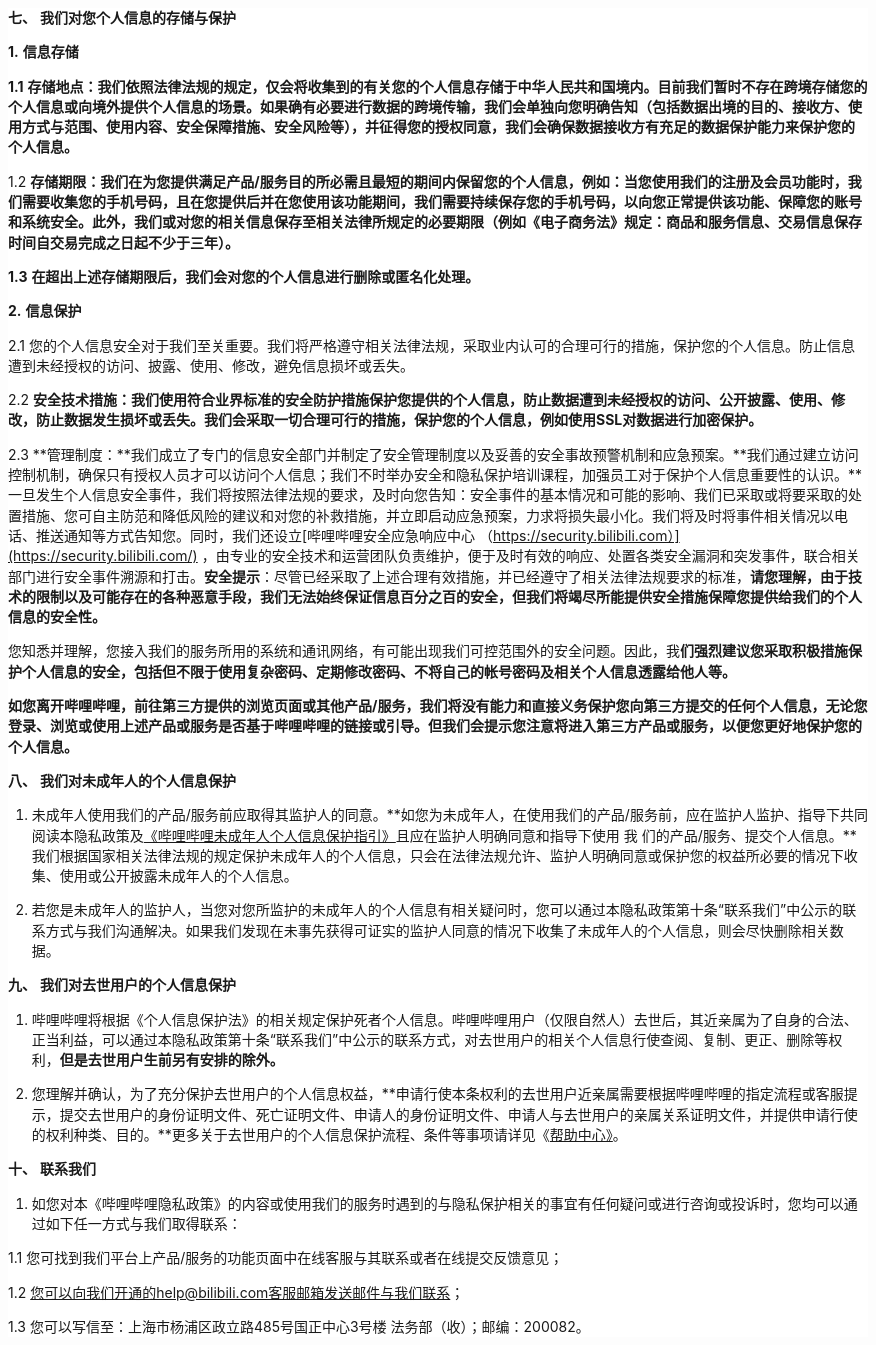 **七、** **我们对您个人信息的存储与保护**

**1.** **信息存储**

**1.1** **存储地点：我们依照法律法规的规定，仅会将收集到的有关您的个人信息存储于中华人民共和国境内。目前我们暂时不存在跨境存储您的个人信息或向境外提供个人信息的场景。如果确有必要进行数据的跨境传输，我们会单独向您明确告知（包括数据出境的目的、接收方、使用方式与范围、使用内容、安全保障措施、安全风险等），并征得您的授权同意，我们会确保数据接收方有充足的数据保护能力来保护您的个人信息。**

1.2 **存储期限：我们在为您提供满足产品/服务目的所必需且最短的期间内保留您的个人信息，例如：当您使用我们的注册及会员功能时，我们需要收集您的手机号码，且在您提供后并在您使用该功能期间，我们需要持续保存您的手机号码，以向您正常提供该功能、保障您的账号和系统安全。此外，我们或对您的相关信息保存至相关法律所规定的必要期限（例如《电子商务法》规定：商品和服务信息、交易信息保存时间自交易完成之日起不少于三年）。**

**1.3** **在超出上述存储期限后，我们会对您的个人信息进行删除或匿名化处理。**

**2.** **信息保护**

2.1 您的个人信息安全对于我们至关重要。我们将严格遵守相关法律法规，采取业内认可的合理可行的措施，保护您的个人信息。防止信息遭到未经授权的访问、披露、使用、修改，避免信息损坏或丢失。

2.2 **安全技术措施：我们使用符合业界标准的安全防护措施保护您提供的个人信息，防止数据遭到未经授权的访问、公开披露、使用、修改，防止数据发生损坏或丢失。我们会采取一切合理可行的措施，保护您的个人信息，例如使用SSL对数据进行加密保护。**

2.3 **管理制度：**我们成立了专门的信息安全部门并制定了安全管理制度以及妥善的安全事故预警机制和应急预案。**我们通过建立访问控制机制，确保只有授权人员才可以访问个人信息；我们不时举办安全和隐私保护培训课程，加强员工对于保护个人信息重要性的认识。**一旦发生个人信息安全事件，我们将按照法律法规的要求，及时向您告知：安全事件的基本情况和可能的影响、我们已采取或将要采取的处置措施、您可自主防范和降低风险的建议和对您的补救措施，并立即启动应急预案，力求将损失最小化。我们将及时将事件相关情况以电话、推送通知等方式告知您。同时，我们还设立[哔哩哔哩安全应急响应中心 （https://security.bilibili.com）](https://security.bilibili.com/) ，由专业的安全技术和运营团队负责维护，便于及时有效的响应、处置各类安全漏洞和突发事件，联合相关部门进行安全事件溯源和打击。**安全提示**：尽管已经采取了上述合理有效措施，并已经遵守了相关法律法规要求的标准，**请您理解，由于技术的限制以及可能存在的各种恶意手段，我们无法始终保证信息百分之百的安全，但我们将竭尽所能提供安全措施保障您提供给我们的个人信息的安全性。**

您知悉并理解，您接入我们的服务所用的系统和通讯网络，有可能出现我们可控范围外的安全问题。因此，我**们强烈建议您采取积极措施保护个人信息的安全，包括但不限于使用复杂密码、定期修改密码、不将自己的帐号密码及相关个人信息透露给他人等。**

**如您离开哔哩哔哩，前往第三方提供的浏览页面或其他产品/服务，我们将没有能力和直接义务保护您向第三方提交的任何个人信息，无论您登录、浏览或使用上述产品或服务是否基于哔哩哔哩的链接或引导。但我们会提示您注意将进入第三方产品或服务，以便您更好地保护您的个人信息。**

**八、** **我们对未成年人的个人信息保护**

1. 未成年人使用我们的产品/服务前应取得其监护人的同意。**如您为未成年人，在使用我们的产品/服务前，应在监护人监护、指导下共同阅读本隐私政策及[《哔哩哔哩未成年人个人信息保护指引》](https://www.bilibili.com/blackboard/activity-EiH51rMh3L.html)且应在监护人明确同意和指导下使用 我 们的产品/服务、提交个人信息。**我们根据国家相关法律法规的规定保护未成年人的个人信息，只会在法律法规允许、监护人明确同意或保护您的权益所必要的情况下收集、使用或公开披露未成年人的个人信息。

2. 若您是未成年人的监护人，当您对您所监护的未成年人的个人信息有相关疑问时，您可以通过本隐私政策第十条“联系我们”中公示的联系方式与我们沟通解决。如果我们发现在未事先获得可证实的监护人同意的情况下收集了未成年人的个人信息，则会尽快删除相关数据。

**九、** **我们对去世用户的个人信息保护**

1. 哔哩哔哩将根据《个人信息保护法》的相关规定保护死者个人信息。哔哩哔哩用户（仅限自然人）去世后，其近亲属为了自身的合法、正当利益，可以通过本隐私政策第十条“联系我们”中公示的联系方式，对去世用户的相关个人信息行使查阅、复制、更正、删除等权利，**但是去世用户生前另有安排的除外。**

2. 您理解并确认，为了充分保护去世用户的个人信息权益，**申请行使本条权利的去世用户近亲属需要根据哔哩哔哩的指定流程或客服提示，提交去世用户的身份证明文件、死亡证明文件、申请人的身份证明文件、申请人与去世用户的亲属关系证明文件，并提供申请行使的权利种类、目的。**更多关于去世用户的个人信息保护流程、条件等事项请详见《[帮助中心》](https://www.bilibili.com/blackboard/help.html)。

**十、** **联系我们**

1. 如您对本《哔哩哔哩隐私政策》的内容或使用我们的服务时遇到的与隐私保护相关的事宜有任何疑问或进行咨询或投诉时，您均可以通过如下任一方式与我们取得联系：

1.1 您可找到我们平台上产品/服务的功能页面中在线客服与其联系或者在线提交反馈意见；

1.2 您可以向我们开通的help@bilibili.com客服邮箱发送邮件与我们联系；

1.3 您可以写信至：上海市杨浦区政立路485号国正中心3号楼 法务部（收）；邮编：200082。
